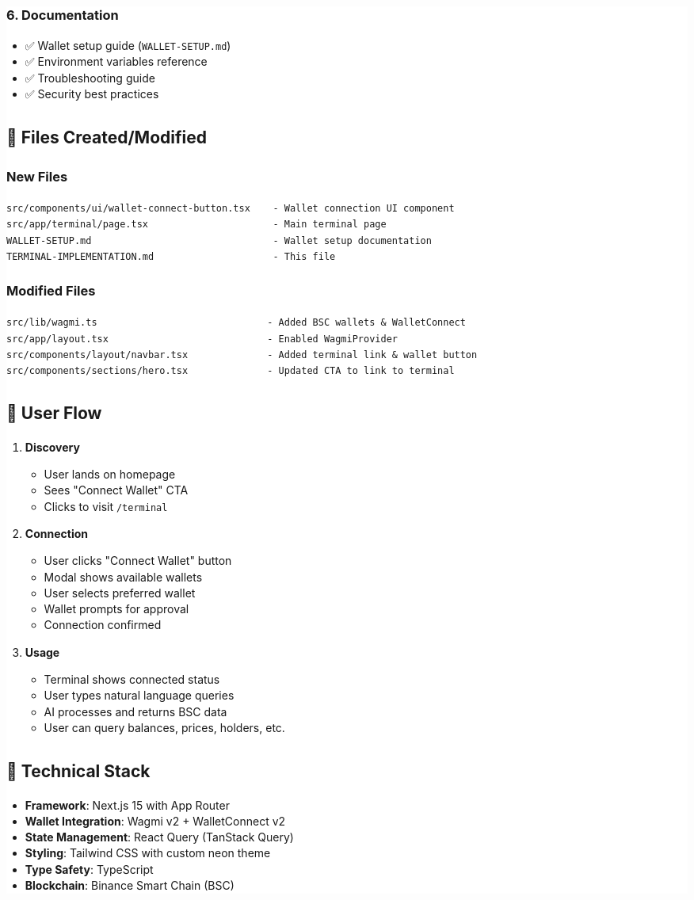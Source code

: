 ### 6. **Documentation**
- ✅ Wallet setup guide (`WALLET-SETUP.md`)
- ✅ Environment variables reference
- ✅ Troubleshooting guide
- ✅ Security best practices

## 📁 Files Created/Modified

### New Files
```
src/components/ui/wallet-connect-button.tsx    - Wallet connection UI component
src/app/terminal/page.tsx                      - Main terminal page
WALLET-SETUP.md                                - Wallet setup documentation
TERMINAL-IMPLEMENTATION.md                     - This file
```

### Modified Files
```
src/lib/wagmi.ts                              - Added BSC wallets & WalletConnect
src/app/layout.tsx                            - Enabled WagmiProvider
src/components/layout/navbar.tsx              - Added terminal link & wallet button
src/components/sections/hero.tsx              - Updated CTA to link to terminal
```

## 🎯 User Flow

1. **Discovery**
   - User lands on homepage
   - Sees "Connect Wallet" CTA
   - Clicks to visit `/terminal`

2. **Connection**
   - User clicks "Connect Wallet" button
   - Modal shows available wallets
   - User selects preferred wallet
   - Wallet prompts for approval
   - Connection confirmed

3. **Usage**
   - Terminal shows connected status
   - User types natural language queries
   - AI processes and returns BSC data
   - User can query balances, prices, holders, etc.

## 🔧 Technical Stack

- **Framework**: Next.js 15 with App Router
- **Wallet Integration**: Wagmi v2 + WalletConnect v2
- **State Management**: React Query (TanStack Query)
- **Styling**: Tailwind CSS with custom neon theme
- **Type Safety**: TypeScript
- **Blockchain**: Binance Smart Chain (BSC)
